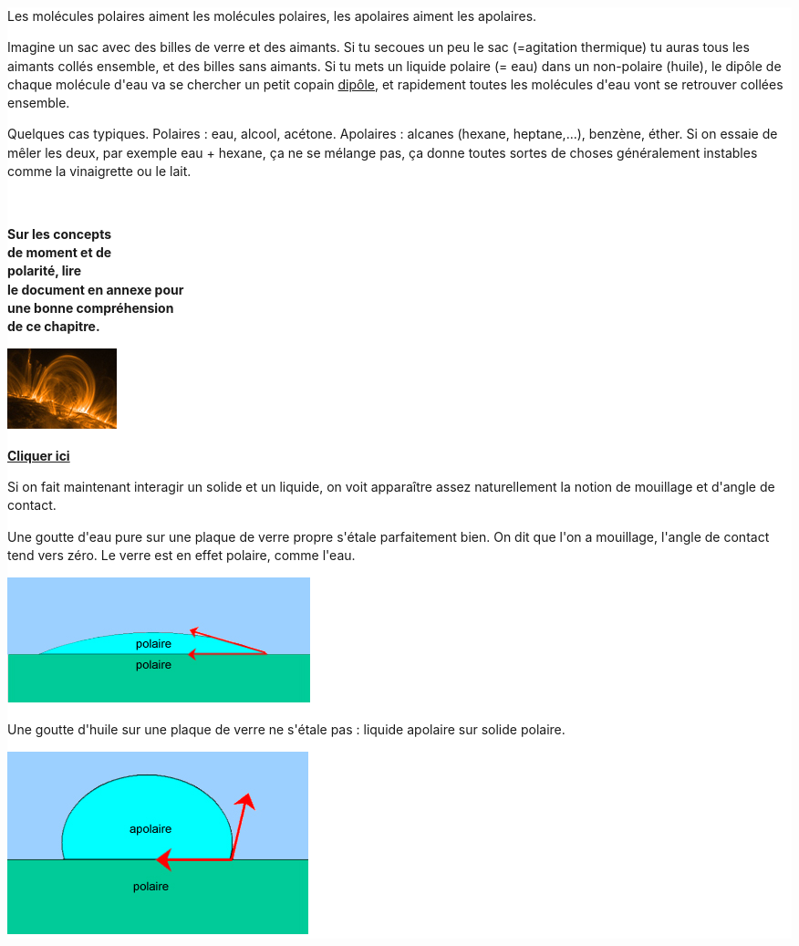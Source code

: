 Les molécules polaires aiment les molécules polaires, les apolaires aiment les apolaires.

Imagine un sac avec des billes de verre et des aimants. Si tu secoues un peu le sac (=agitation thermique) tu auras tous les aimants collés ensemble, et des billes sans aimants. Si tu mets un liquide polaire (= eau) dans un non-polaire (huile), le dipôle de chaque molécule d'eau va se chercher un petit copain [dipôle](dipole.html), et rapidement toutes les molécules d'eau vont se retrouver collées ensemble.

Quelques cas typiques. Polaires : eau, alcool, acétone. Apolaires : alcanes (hexane, heptane,...), benzène, éther. Si on essaie de mêler les deux, par exemple eau + hexane, ça ne se mélange pas, ça donne toutes sortes de choses généralement instables comme la vinaigrette ou le lait.

 

**Sur les concepts  
de moment et de  
polarité, lire  
le document en annexe pour  
une bonne compréhension  
de ce chapitre.**

[![](images/chap22annexesoleilmini.jpg)](chap22momentpoles.html)

**[Cliquer ici](chap22momentpoles.html)**

Si on fait maintenant interagir un solide et un liquide, on voit apparaître assez naturellement la notion de mouillage et d'angle de contact.

Une goutte d'eau pure sur une plaque de verre propre s'étale parfaitement bien. On dit que l'on a mouillage, l'angle de contact tend vers zéro. Le verre est en effet polaire, comme l'eau.

![](images/chap22mouillagefig1.jpg)

Une goutte d'huile sur une plaque de verre ne s'étale pas : liquide apolaire sur solide polaire.

![](images/chap22mouillagefig2.jpg)
